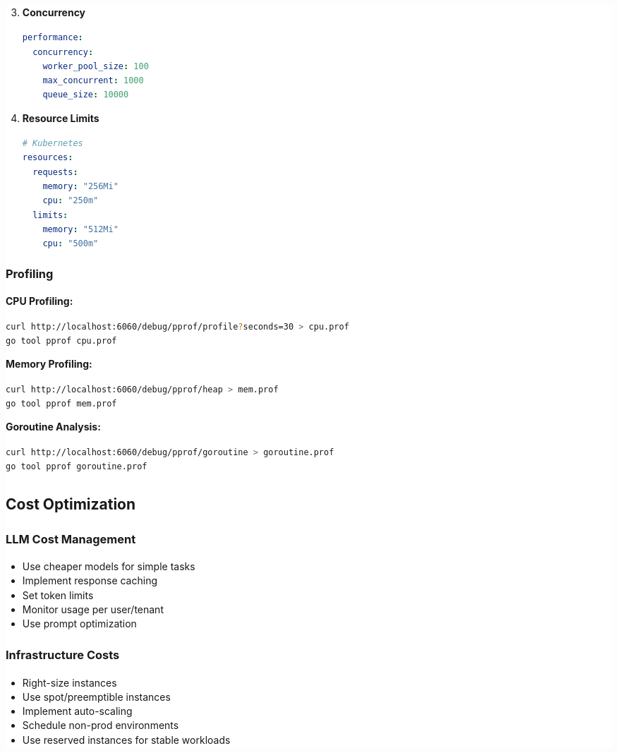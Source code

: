 3. **Concurrency**
   ```yaml
   performance:
     concurrency:
       worker_pool_size: 100
       max_concurrent: 1000
       queue_size: 10000
   ```

4. **Resource Limits**
   ```yaml
   # Kubernetes
   resources:
     requests:
       memory: "256Mi"
       cpu: "250m"
     limits:
       memory: "512Mi"
       cpu: "500m"
   ```

### Profiling

**CPU Profiling:**
```bash
curl http://localhost:6060/debug/pprof/profile?seconds=30 > cpu.prof
go tool pprof cpu.prof
```

**Memory Profiling:**
```bash
curl http://localhost:6060/debug/pprof/heap > mem.prof
go tool pprof mem.prof
```

**Goroutine Analysis:**
```bash
curl http://localhost:6060/debug/pprof/goroutine > goroutine.prof
go tool pprof goroutine.prof
```

## Cost Optimization

### LLM Cost Management

- Use cheaper models for simple tasks
- Implement response caching
- Set token limits
- Monitor usage per user/tenant
- Use prompt optimization

### Infrastructure Costs

- Right-size instances
- Use spot/preemptible instances
- Implement auto-scaling
- Schedule non-prod environments
- Use reserved instances for stable workloads
